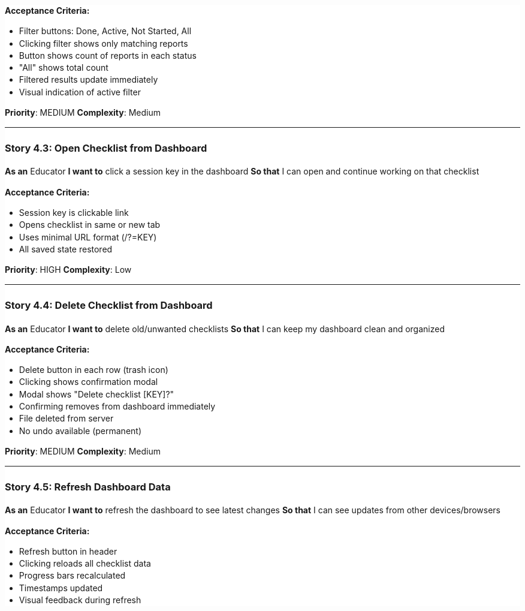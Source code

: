 **Acceptance Criteria:**
- Filter buttons: Done, Active, Not Started, All
- Clicking filter shows only matching reports
- Button shows count of reports in each status
- "All" shows total count
- Filtered results update immediately
- Visual indication of active filter

**Priority**: MEDIUM
**Complexity**: Medium

---

### Story 4.3: Open Checklist from Dashboard
**As an** Educator
**I want to** click a session key in the dashboard
**So that** I can open and continue working on that checklist

**Acceptance Criteria:**
- Session key is clickable link
- Opens checklist in same or new tab
- Uses minimal URL format (/?=KEY)
- All saved state restored

**Priority**: HIGH
**Complexity**: Low

---

### Story 4.4: Delete Checklist from Dashboard
**As an** Educator
**I want to** delete old/unwanted checklists
**So that** I can keep my dashboard clean and organized

**Acceptance Criteria:**
- Delete button in each row (trash icon)
- Clicking shows confirmation modal
- Modal shows "Delete checklist [KEY]?"
- Confirming removes from dashboard immediately
- File deleted from server
- No undo available (permanent)

**Priority**: MEDIUM
**Complexity**: Medium

---

### Story 4.5: Refresh Dashboard Data
**As an** Educator
**I want to** refresh the dashboard to see latest changes
**So that** I can see updates from other devices/browsers

**Acceptance Criteria:**
- Refresh button in header
- Clicking reloads all checklist data
- Progress bars recalculated
- Timestamps updated
- Visual feedback during refresh
